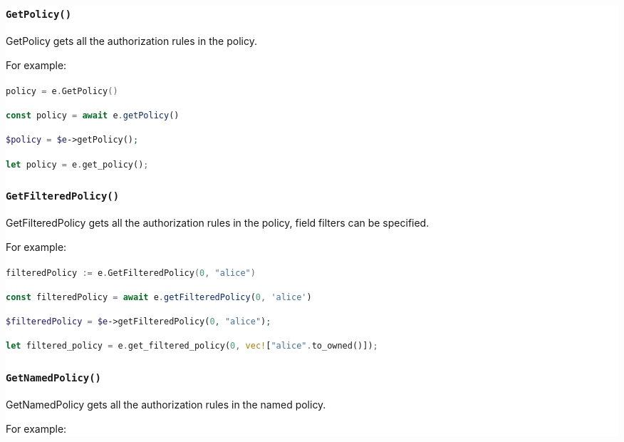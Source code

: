 
### `GetPolicy()`

GetPolicy gets all the authorization rules in the policy.

For example:




```go
policy = e.GetPolicy()
```


```typescript
const policy = await e.getPolicy()
```


```php
$policy = $e->getPolicy();
```


```rust
let policy = e.get_policy();
```




### `GetFilteredPolicy()`

GetFilteredPolicy gets all the authorization rules in the policy, field filters can be specified.

For example:




```go
filteredPolicy := e.GetFilteredPolicy(0, "alice")
```


```typescript
const filteredPolicy = await e.getFilteredPolicy(0, 'alice')
```


```php
$filteredPolicy = $e->getFilteredPolicy(0, "alice");
```


```rust
let filtered_policy = e.get_filtered_policy(0, vec!["alice".to_owned()]);
```



### `GetNamedPolicy()`

GetNamedPolicy gets all the authorization rules in the named policy.

For example:
